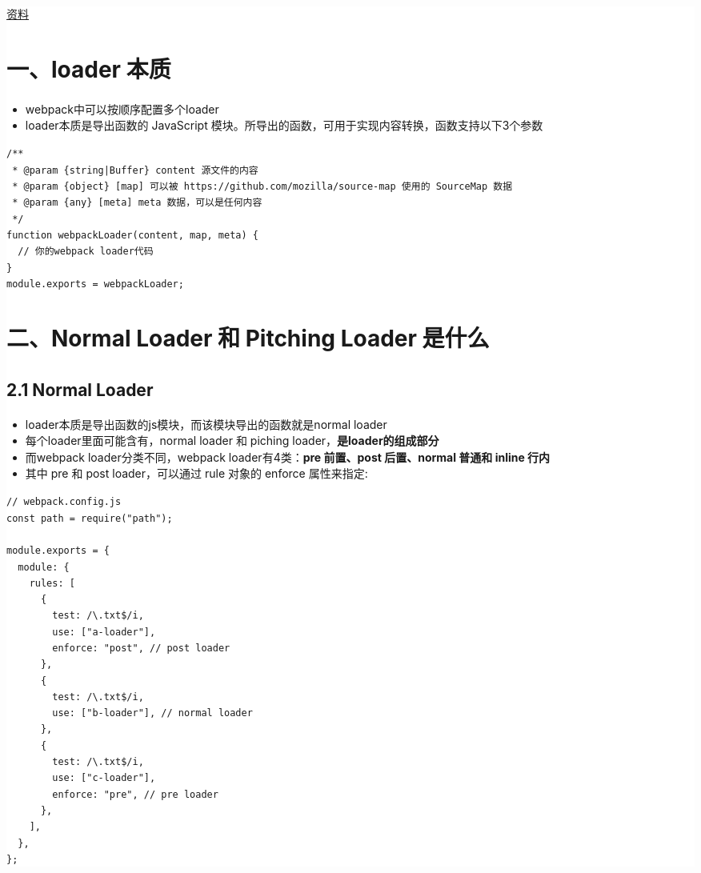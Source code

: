 [资料](https://mp.weixin.qq.com/s/rKmR2m15hIczGCOPHBOzAg)

# 一、loader 本质

- webpack中可以按顺序配置多个loader
- loader本质是导出函数的 JavaScript 模块。所导出的函数，可用于实现内容转换，函数支持以下3个参数

```
/**
 * @param {string|Buffer} content 源文件的内容
 * @param {object} [map] 可以被 https://github.com/mozilla/source-map 使用的 SourceMap 数据
 * @param {any} [meta] meta 数据，可以是任何内容
 */
function webpackLoader(content, map, meta) {
  // 你的webpack loader代码
}
module.exports = webpackLoader;
```

# 二、Normal Loader 和 Pitching Loader 是什么

## 2.1 Normal Loader

- loader本质是导出函数的js模块，而该模块导出的函数就是normal loader
- 每个loader里面可能含有，normal loader 和 piching loader，**是loader的组成部分**
- 而webpack loader分类不同，webpack loader有4类：**pre 前置、post 后置、normal 普通和 inline 行内**
- 其中 pre 和 post loader，可以通过 rule 对象的 enforce 属性来指定:

```
// webpack.config.js
const path = require("path");

module.exports = {
  module: {
    rules: [
      {
        test: /\.txt$/i,
        use: ["a-loader"],
        enforce: "post", // post loader
      },
      {
        test: /\.txt$/i,
        use: ["b-loader"], // normal loader
      },
      {
        test: /\.txt$/i,
        use: ["c-loader"],
        enforce: "pre", // pre loader
      },
    ],
  },
};
```
